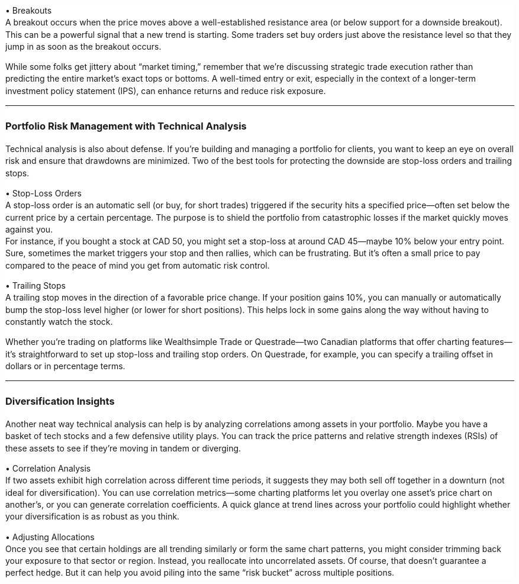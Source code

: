 • Breakouts  
  A breakout occurs when the price moves above a well-established resistance area (or below support for a downside breakout). This can be a powerful signal that a new trend is starting. Some traders set buy orders just above the resistance level so that they jump in as soon as the breakout occurs.

While some folks get jittery about “market timing,” remember that we’re discussing strategic trade execution rather than predicting the entire market’s exact tops or bottoms. A well-timed entry or exit, especially in the context of a longer-term investment policy statement (IPS), can enhance returns and reduce risk exposure.

---

### Portfolio Risk Management with Technical Analysis
Technical analysis is also about defense. If you’re building and managing a portfolio for clients, you want to keep an eye on overall risk and ensure that drawdowns are minimized. Two of the best tools for protecting the downside are stop-loss orders and trailing stops.

• Stop-Loss Orders  
  A stop-loss order is an automatic sell (or buy, for short trades) triggered if the security hits a specified price—often set below the current price by a certain percentage. The purpose is to shield the portfolio from catastrophic losses if the market quickly moves against you.  
  For instance, if you bought a stock at CAD 50, you might set a stop-loss at around CAD 45—maybe 10% below your entry point. Sure, sometimes the market triggers your stop and then rallies, which can be frustrating. But it’s often a small price to pay compared to the peace of mind you get from automatic risk control.

• Trailing Stops  
  A trailing stop moves in the direction of a favorable price change. If your position gains 10%, you can manually or automatically bump the stop-loss level higher (or lower for short positions). This helps lock in some gains along the way without having to constantly watch the stock.  

Whether you’re trading on platforms like Wealthsimple Trade or Questrade—two Canadian platforms that offer charting features—it’s straightforward to set up stop-loss and trailing stop orders. On Questrade, for example, you can specify a trailing offset in dollars or in percentage terms.

---

### Diversification Insights
Another neat way technical analysis can help is by analyzing correlations among assets in your portfolio. Maybe you have a basket of tech stocks and a few defensive utility plays. You can track the price patterns and relative strength indexes (RSIs) of these assets to see if they’re moving in tandem or diverging.  

• Correlation Analysis  
  If two assets exhibit high correlation across different time periods, it suggests they may both sell off together in a downturn (not ideal for diversification). You can use correlation metrics—some charting platforms let you overlay one asset’s price chart on another’s, or you can generate correlation coefficients. A quick glance at trend lines across your portfolio could highlight whether your diversification is as robust as you think.

• Adjusting Allocations  
  Once you see that certain holdings are all trending similarly or form the same chart patterns, you might consider trimming back your exposure to that sector or region. Instead, you reallocate into uncorrelated assets. Of course, that doesn’t guarantee a perfect hedge. But it can help you avoid piling into the same “risk bucket” across multiple positions.
